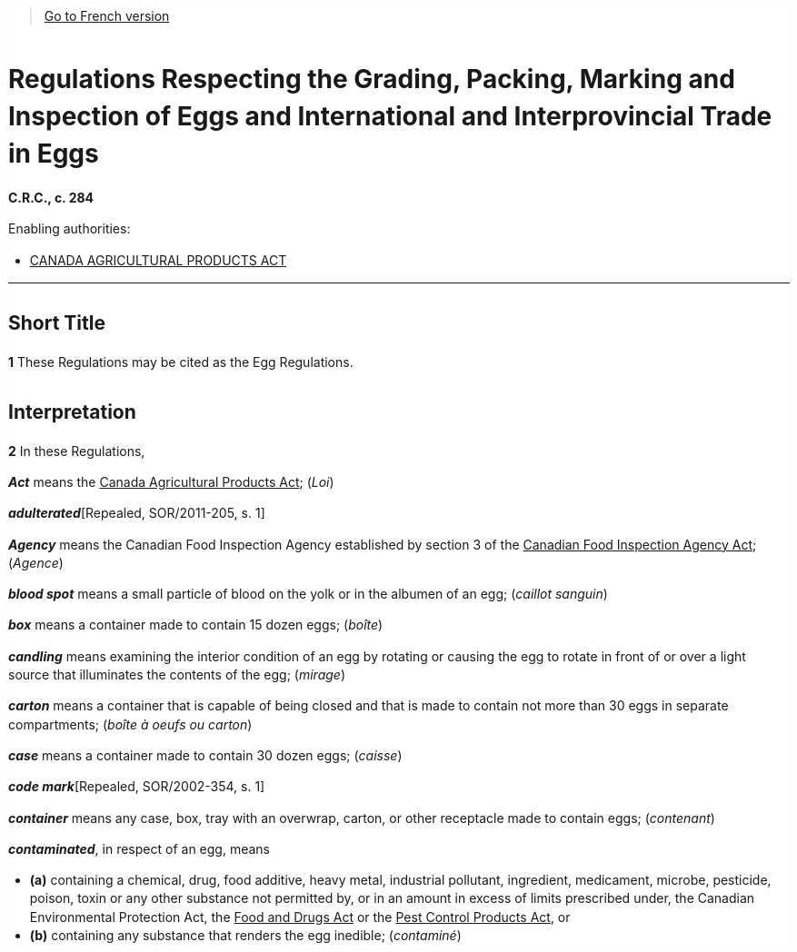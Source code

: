 > [Go to French version](/fr/Règlements/Codification%20des%20règlements%20du%20Canada/201-300/C.R.C.,%20ch.%20284.md)

# Regulations Respecting the Grading, Packing, Marking and Inspection of Eggs and International and Interprovincial Trade in Eggs

**C.R.C., c. 284**

Enabling authorities: 
- [CANADA AGRICULTURAL PRODUCTS ACT](/en/Acts/Statutes%20of%20Canada/1985/c.%2020%20(4th%20Supp.).md)

----------



## Short Title


**1** These Regulations may be cited as the Egg Regulations.




## Interpretation


**2** In these Regulations,

***Act*** means the [Canada Agricultural Products Act](/en/Acts/Statutes%20of%20Canada/1985/c.%2020%20(4th%20Supp.).md); (*Loi*)

***adulterated***[Repealed, SOR/2011-205, s. 1]

***Agency*** means the Canadian Food Inspection Agency established by section 3 of the [Canadian Food Inspection Agency Act](/en/Acts/Statutes%20of%20Canada/1997/c.%206.md); (*Agence*)

***blood spot*** means a small particle of blood on the yolk or in the albumen of an egg; (*caillot sanguin*)

***box*** means a container made to contain 15 dozen eggs; (*boîte*)

***candling*** means examining the interior condition of an egg by rotating or causing the egg to rotate in front of or over a light source that illuminates the contents of the egg; (*mirage*)

***carton*** means a container that is capable of being closed and that is made to contain not more than 30 eggs in separate compartments; (*boîte à oeufs ou carton*)

***case*** means a container made to contain 30 dozen eggs; (*caisse*)

***code mark***[Repealed, SOR/2002-354, s. 1]

***container*** means any case, box, tray with an overwrap, carton, or other receptacle made to contain eggs; (*contenant*)

***contaminated***, in respect of an egg, means
- **(a)** containing a chemical, drug, food additive, heavy metal, industrial pollutant, ingredient, medicament, microbe, pesticide, poison, toxin or any other substance not permitted by, or in an amount in excess of limits prescribed under, the Canadian Environmental Protection Act, the [Food and Drugs Act](/en/Acts/Revised%20Statutes%20of%20Canada/F/F-27.md) or the [Pest Control Products Act](/en/Acts/Statutes%20of%20Canada/2002/c.%2028.md), or
- **(b)** containing any substance that renders the egg inedible; (*contaminé*)
